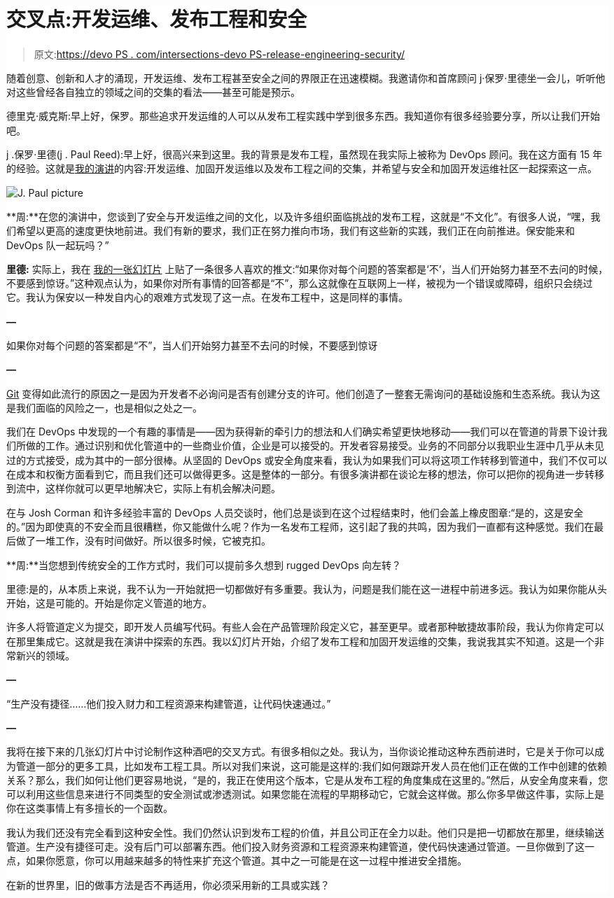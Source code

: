 # 交叉点:开发运维、发布工程和安全

> 原文:[https://devo PS . com/intersections-devo PS-release-engineering-security/](https://devops.com/intersections-devops-release-engineering-security/)

随着创意、创新和人才的涌现，开发运维、发布工程甚至安全之间的界限正在迅速模糊。我邀请你和首席顾问 j·保罗·里德坐一会儿，听听他对这些曾经各自独立的领域之间的交集的看法——甚至可能是预示。

德里克·威克斯:早上好，保罗。那些追求开发运维的人可以从发布工程实践中学到很多东西。我知道你有很多经验要分享，所以让我们开始吧。

j .保罗·里德(j . Paul Reed):早上好，很高兴来到这里。我的背景是发布工程，虽然现在我实际上被称为 DevOps 顾问。我在这方面有 15 年的经验。这就是[我的演讲](https://www.youtube.com/watch?v=HK4RzzYbXag&index=11&list=PLotLY1RC8HovW-XnZbItSBupjbTzFkfJw)的内容:开发运维、加固开发运维以及发布工程之间的交集，并希望与安全和加固开发运维社区一起探索这一点。

![J. Paul picture](../Images/b9c9ca3e8da576192a3ea97bc64adadf.png)

**周:**在您的演讲中，您谈到了安全与开发运维之间的文化，以及许多组织面临挑战的发布工程，这就是“不文化”。有很多人说，“嘿，我们希望以更高的速度更快地前进。我们有新的要求，我们正在努力推向市场，我们有这些新的实践，我们正在向前推进。保安能来和 DevOps 队一起玩吗？”

**里德:** 实际上，我在 [我的一张幻灯片](http://www.slideshare.net/SeniorStoryteller/release-engineering-and-rugged-devops-an-intersection) 上贴了一条很多人喜欢的推文:“如果你对每个问题的答案都是‘不’，当人们开始努力甚至不去问的时候，不要感到惊讶。”这种观点认为，如果你对所有事情的回答都是“不”，那么这就像在互联网上一样，被视为一个错误或障碍，组织只会绕过它。我认为保安以一种发自内心的艰难方式发现了这一点。在发布工程中，这是同样的事情。

**—**

如果你对每个问题的答案都是“不”，当人们开始努力甚至不去问的时候，不要感到惊讶

**—**

[Git](https://en.wikipedia.org/wiki/Git_(software)) 变得如此流行的原因之一是因为开发者不必询问是否有创建分支的许可。他们创造了一整套无需询问的基础设施和生态系统。我认为这是我们面临的风险之一，也是相似之处之一。

我们在 DevOps 中发现的一个有趣的事情是——因为获得新的牵引力的想法和人们确实希望更快地移动——我们可以在管道的背景下设计我们所做的工作。通过识别和优化管道中的一些商业价值，企业是可以接受的。开发者容易接受。业务的不同部分以我职业生涯中几乎从未见过的方式接受，成为其中的一部分很棒。从坚固的 DevOps 或安全角度来看，我认为如果我们可以将这项工作转移到管道中，我们不仅可以在成本和权衡方面看到它，而且我们还可以做得更多。这是整体的一部分。有很多演讲都在谈论左移的想法，你可以把你的视角进一步转移到流中，这样你就可以更早地解决它，实际上有机会解决问题。

在与 Josh Corman 和许多经验丰富的 DevOps 人员交谈时，他们总是谈到在这个过程结束时，他们会盖上橡皮图章:“是的，这是安全的。”因为即使真的不安全而且很糟糕，你又能做什么呢？作为一名发布工程师，这引起了我的共鸣，因为我们一直都有这种感觉。我们在最后做了一堆工作，没有时间做好。所以很多时候，它被克扣。

**周:**当您想到传统安全的工作方式时，我们可以提前多久想到 rugged DevOps 向左转？

里德:是的，从本质上来说，我不认为一开始就把一切都做好有多重要。我认为，问题是我们能在这一进程中前进多远。我认为如果你能从头开始，这是可能的。开始是你定义管道的地方。

许多人将管道定义为提交，即开发人员编写代码。有些人会在产品管理阶段定义它，甚至更早。或者那种敏捷故事阶段，我认为你肯定可以在那里集成它。这就是我在演讲中探索的东西。我以幻灯片开始，介绍了发布工程和加固开发运维的交集，我说我其实不知道。这是一个非常新兴的领域。

**—**

“生产没有捷径……他们投入财力和工程资源来构建管道，让代码快速通过。”

**—**

我将在接下来的几张幻灯片中讨论制作这种酒吧的交叉方式。有很多相似之处。我认为，当你谈论推动这种东西前进时，它是关于你可以成为管道一部分的更多工具，比如发布工程工具。所以对我们来说，这可能是这样的:我们如何跟踪开发人员在他们正在做的工作中创建的依赖关系？那么，我们如何让他们更容易地说，“是的，我正在使用这个版本，它是从发布工程的角度集成在这里的。”然后，从安全角度来看，您可以利用这些信息来进行不同类型的安全测试或渗透测试。如果您能在流程的早期移动它，它就会这样做。那么你多早做这件事，实际上是你在这类事情上有多擅长的一个函数。

我认为我们还没有完全看到这种安全性。我们仍然认识到发布工程的价值，并且公司正在全力以赴。他们只是把一切都放在那里，继续输送管道。生产没有捷径可走。没有后门可以部署东西。他们投入财务资源和工程资源来构建管道，使代码快速通过管道。一旦你做到了这一点，如果你愿意，你可以用越来越多的特性来扩充这个管道。其中之一可能是在这一过程中推进安全措施。

在新的世界里，旧的做事方法是否不再适用，你必须采用新的工具或实践？
